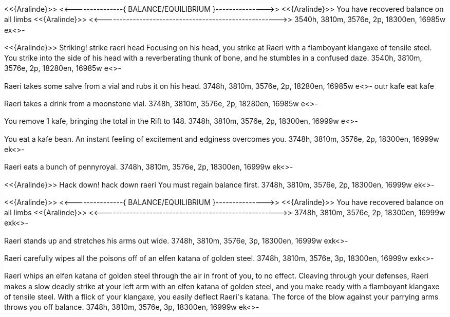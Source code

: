 
<<{Aralinde}>> <<---------------{ BALANCE/EQUILIBRIUM }--------------->>
<<{Aralinde}>> You have recovered balance on all limbs
<<{Aralinde}>> <<----------------------------------------------------->>
3540h, 3810m, 3576e, 2p, 18300en, 16985w ex<>-

<<{Aralinde}>> Striking!
strike raeri head
Focusing on his head, you strike at Raeri with a flamboyant klangaxe of tensile steel. You strike into the side of his head with a reverberating thunk of bone, and he stumbles in a confused daze.
3540h, 3810m, 3576e, 2p, 18280en, 16985w e<>-


Raeri takes some salve from a vial and rubs it on his head.
3748h, 3810m, 3576e, 2p, 18280en, 16985w e<>-
outr kafe
eat kafe


Raeri takes a drink from a moonstone vial.
3748h, 3810m, 3576e, 2p, 18280en, 16985w e<>-

You remove 1 kafe, bringing the total in the Rift to 148.
3748h, 3810m, 3576e, 2p, 18300en, 16999w e<>-

You eat a kafe bean.
An instant feeling of excitement and edginess overcomes you.
3748h, 3810m, 3576e, 2p, 18300en, 16999w ek<>-


Raeri eats a bunch of pennyroyal.
3748h, 3810m, 3576e, 2p, 18300en, 16999w ek<>-

<<{Aralinde}>> Hack down!
hack down raeri
You must regain balance first.
3748h, 3810m, 3576e, 2p, 18300en, 16999w ek<>-


<<{Aralinde}>> <<---------------{ BALANCE/EQUILIBRIUM }--------------->>
<<{Aralinde}>> You have recovered balance on all limbs
<<{Aralinde}>> <<----------------------------------------------------->>
3748h, 3810m, 3576e, 2p, 18300en, 16999w exk<>-


Raeri stands up and stretches his arms out wide.
3748h, 3810m, 3576e, 3p, 18300en, 16999w exk<>-


Raeri carefully wipes all the poisons off of an elfen katana of golden steel.
3748h, 3810m, 3576e, 3p, 18300en, 16999w exk<>-


Raeri whips an elfen katana of golden steel through the air in front of you, to no effect.
Cleaving through your defenses, Raeri makes a slow deadly strike at your left arm with an elfen katana of golden steel, and you make ready with a flamboyant klangaxe of tensile steel. With a flick of your klangaxe, you easily deflect Raeri's katana.
The force of the blow against your parrying arms throws you off balance.
3748h, 3810m, 3576e, 3p, 18300en, 16999w ek<>-
